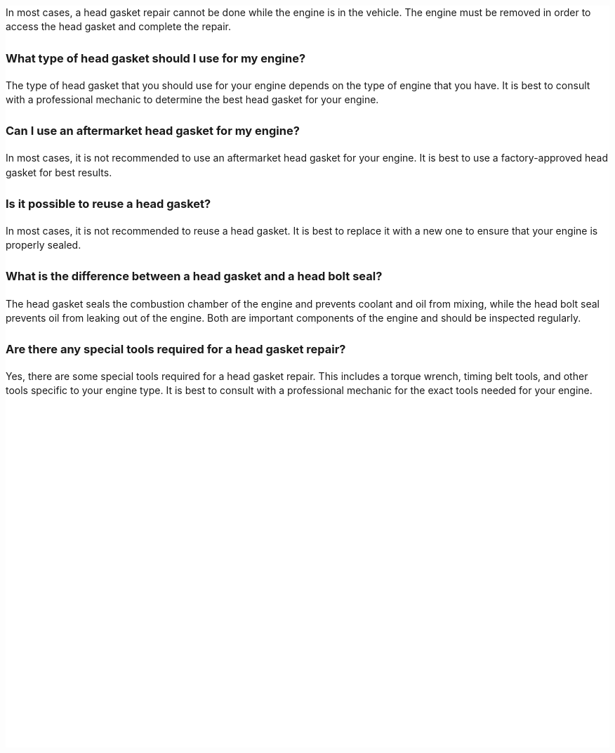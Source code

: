 <p>In most cases, a head gasket repair cannot be done while the engine is in the vehicle. The engine must be removed in order to access the head gasket and complete the repair.</p>

<h3>What type of head gasket should I use for my engine?</h3>

<p>The type of head gasket that you should use for your engine depends on the type of engine that you have. It is best to consult with a professional mechanic to determine the best head gasket for your engine.</p>

<h3>Can I use an aftermarket head gasket for my engine?</h3>

<p>In most cases, it is not recommended to use an aftermarket head gasket for your engine. It is best to use a factory-approved head gasket for best results.</p>

<h3>Is it possible to reuse a head gasket?</h3>

<p>In most cases, it is not recommended to reuse a head gasket. It is best to replace it with a new one to ensure that your engine is properly sealed.</p>

<h3>What is the difference between a head gasket and a head bolt seal?</h3>

<p>The head gasket seals the combustion chamber of the engine and prevents coolant and oil from mixing, while the head bolt seal prevents oil from leaking out of the engine. Both are important components of the engine and should be inspected regularly.</p>

<h3>Are there any special tools required for a head gasket repair?</h3>

<p>Yes, there are some special tools required for a head gasket repair. This includes a torque wrench, timing belt tools, and other tools specific to your engine type. It is best to consult with a professional mechanic for the exact tools needed for your engine.</p>

<div style="position: relative; padding-bottom: 56.25%; overflow: hidden"><iframe src="https://www.youtube.com/embed/q3_kDiQb7lE" frameborder="0" allow="accelerometer; autoplay; clipboard-write; encrypted-media; gyroscope; picture-in-picture; web-share" allowfullscreen style="position: absolute; top: 0; left: 0; width: 100%; height: 100%;"></iframe>
</div>